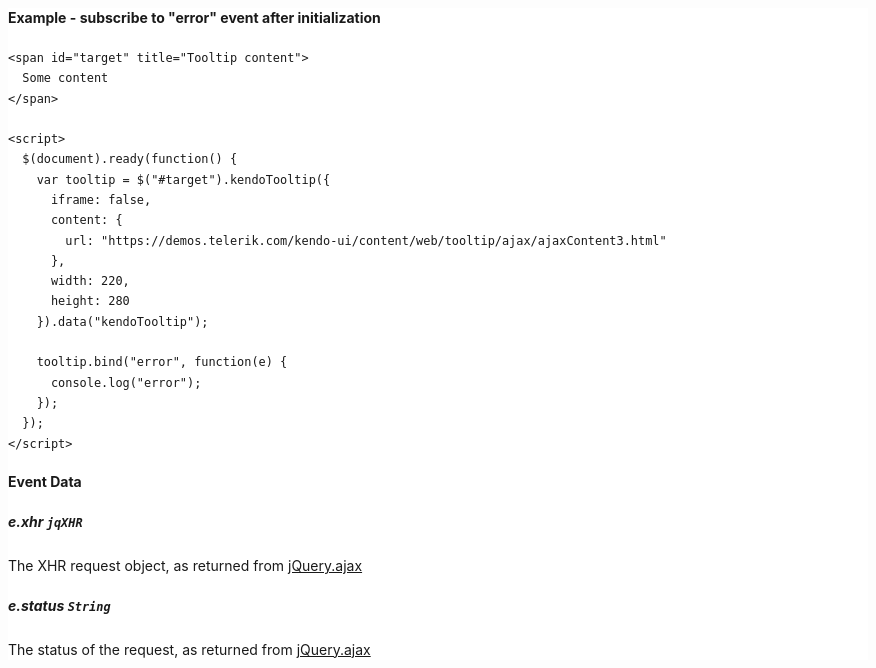#### Example - subscribe to "error" event after initialization

    <span id="target" title="Tooltip content">
      Some content
    </span>

    <script>
      $(document).ready(function() {
        var tooltip = $("#target").kendoTooltip({
          iframe: false,
          content: {
            url: "https://demos.telerik.com/kendo-ui/content/web/tooltip/ajax/ajaxContent3.html"
          },
          width: 220,
          height: 280
        }).data("kendoTooltip");

        tooltip.bind("error", function(e) {
          console.log("error");
        });
      });
    </script>

#### Event Data

##### e.xhr `jqXHR`

The XHR request object, as returned from [jQuery.ajax](http://api.jquery.com/jQuery.ajax/)

##### e.status `String`

The status of the request, as returned from [jQuery.ajax](http://api.jquery.com/jQuery.ajax/)
